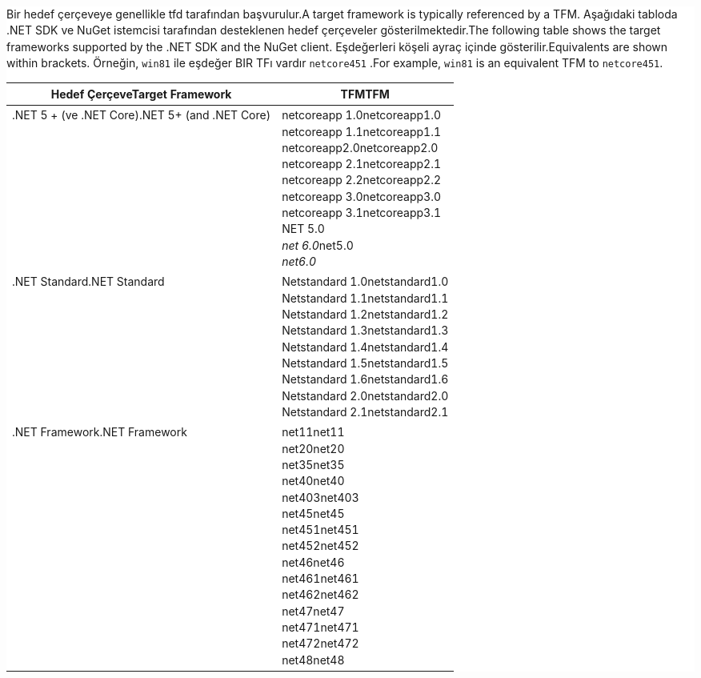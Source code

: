 <span data-ttu-id="6f9c7-141">Bir hedef çerçeveye genellikle tfd tarafından başvurulur.</span><span class="sxs-lookup"><span data-stu-id="6f9c7-141">A target framework is typically referenced by a TFM.</span></span> <span data-ttu-id="6f9c7-142">Aşağıdaki tabloda .NET SDK ve NuGet istemcisi tarafından desteklenen hedef çerçeveler gösterilmektedir.</span><span class="sxs-lookup"><span data-stu-id="6f9c7-142">The following table shows the target frameworks supported by the .NET SDK and the NuGet client.</span></span> <span data-ttu-id="6f9c7-143">Eşdeğerleri köşeli ayraç içinde gösterilir.</span><span class="sxs-lookup"><span data-stu-id="6f9c7-143">Equivalents are shown within brackets.</span></span> <span data-ttu-id="6f9c7-144">Örneğin, `win81` ile eşdeğer BIR TFı vardır `netcore451` .</span><span class="sxs-lookup"><span data-stu-id="6f9c7-144">For example, `win81` is an equivalent TFM to `netcore451`.</span></span>

| <span data-ttu-id="6f9c7-145">Hedef Çerçeve</span><span class="sxs-lookup"><span data-stu-id="6f9c7-145">Target Framework</span></span>           | <span data-ttu-id="6f9c7-146">TFM</span><span class="sxs-lookup"><span data-stu-id="6f9c7-146">TFM</span></span> |
| -------------------------- | --- |
| <span data-ttu-id="6f9c7-147">.NET 5 + (ve .NET Core)</span><span class="sxs-lookup"><span data-stu-id="6f9c7-147">.NET 5+ (and .NET Core)</span></span>    | <span data-ttu-id="6f9c7-148">netcoreapp 1.0</span><span class="sxs-lookup"><span data-stu-id="6f9c7-148">netcoreapp1.0</span></span><br><span data-ttu-id="6f9c7-149">netcoreapp 1.1</span><span class="sxs-lookup"><span data-stu-id="6f9c7-149">netcoreapp1.1</span></span><br><span data-ttu-id="6f9c7-150">netcoreapp2.0</span><span class="sxs-lookup"><span data-stu-id="6f9c7-150">netcoreapp2.0</span></span><br><span data-ttu-id="6f9c7-151">netcoreapp 2.1</span><span class="sxs-lookup"><span data-stu-id="6f9c7-151">netcoreapp2.1</span></span><br><span data-ttu-id="6f9c7-152">netcoreapp 2.2</span><span class="sxs-lookup"><span data-stu-id="6f9c7-152">netcoreapp2.2</span></span><br><span data-ttu-id="6f9c7-153">netcoreapp 3.0</span><span class="sxs-lookup"><span data-stu-id="6f9c7-153">netcoreapp3.0</span></span><br><span data-ttu-id="6f9c7-154">netcoreapp 3.1</span><span class="sxs-lookup"><span data-stu-id="6f9c7-154">netcoreapp3.1</span></span><br><span data-ttu-id="6f9c7-155">NET 5.0 *<br> net 6.0*</span><span class="sxs-lookup"><span data-stu-id="6f9c7-155">net5.0 *<br>net6.0*</span></span> |
| <span data-ttu-id="6f9c7-156">.NET Standard</span><span class="sxs-lookup"><span data-stu-id="6f9c7-156">.NET Standard</span></span>              | <span data-ttu-id="6f9c7-157">Netstandard 1.0</span><span class="sxs-lookup"><span data-stu-id="6f9c7-157">netstandard1.0</span></span><br><span data-ttu-id="6f9c7-158">Netstandard 1.1</span><span class="sxs-lookup"><span data-stu-id="6f9c7-158">netstandard1.1</span></span><br><span data-ttu-id="6f9c7-159">Netstandard 1.2</span><span class="sxs-lookup"><span data-stu-id="6f9c7-159">netstandard1.2</span></span><br><span data-ttu-id="6f9c7-160">Netstandard 1.3</span><span class="sxs-lookup"><span data-stu-id="6f9c7-160">netstandard1.3</span></span><br><span data-ttu-id="6f9c7-161">Netstandard 1.4</span><span class="sxs-lookup"><span data-stu-id="6f9c7-161">netstandard1.4</span></span><br><span data-ttu-id="6f9c7-162">Netstandard 1.5</span><span class="sxs-lookup"><span data-stu-id="6f9c7-162">netstandard1.5</span></span><br><span data-ttu-id="6f9c7-163">Netstandard 1.6</span><span class="sxs-lookup"><span data-stu-id="6f9c7-163">netstandard1.6</span></span><br><span data-ttu-id="6f9c7-164">Netstandard 2.0</span><span class="sxs-lookup"><span data-stu-id="6f9c7-164">netstandard2.0</span></span><br><span data-ttu-id="6f9c7-165">Netstandard 2.1</span><span class="sxs-lookup"><span data-stu-id="6f9c7-165">netstandard2.1</span></span> |
| <span data-ttu-id="6f9c7-166">.NET Framework</span><span class="sxs-lookup"><span data-stu-id="6f9c7-166">.NET Framework</span></span>             | <span data-ttu-id="6f9c7-167">net11</span><span class="sxs-lookup"><span data-stu-id="6f9c7-167">net11</span></span><br><span data-ttu-id="6f9c7-168">net20</span><span class="sxs-lookup"><span data-stu-id="6f9c7-168">net20</span></span><br><span data-ttu-id="6f9c7-169">net35</span><span class="sxs-lookup"><span data-stu-id="6f9c7-169">net35</span></span><br><span data-ttu-id="6f9c7-170">net40</span><span class="sxs-lookup"><span data-stu-id="6f9c7-170">net40</span></span><br><span data-ttu-id="6f9c7-171">net403</span><span class="sxs-lookup"><span data-stu-id="6f9c7-171">net403</span></span><br><span data-ttu-id="6f9c7-172">net45</span><span class="sxs-lookup"><span data-stu-id="6f9c7-172">net45</span></span><br><span data-ttu-id="6f9c7-173">net451</span><span class="sxs-lookup"><span data-stu-id="6f9c7-173">net451</span></span><br><span data-ttu-id="6f9c7-174">net452</span><span class="sxs-lookup"><span data-stu-id="6f9c7-174">net452</span></span><br><span data-ttu-id="6f9c7-175">net46</span><span class="sxs-lookup"><span data-stu-id="6f9c7-175">net46</span></span><br><span data-ttu-id="6f9c7-176">net461</span><span class="sxs-lookup"><span data-stu-id="6f9c7-176">net461</span></span><br><span data-ttu-id="6f9c7-177">net462</span><span class="sxs-lookup"><span data-stu-id="6f9c7-177">net462</span></span><br><span data-ttu-id="6f9c7-178">net47</span><span class="sxs-lookup"><span data-stu-id="6f9c7-178">net47</span></span><br><span data-ttu-id="6f9c7-179">net471</span><span class="sxs-lookup"><span data-stu-id="6f9c7-179">net471</span></span><br><span data-ttu-id="6f9c7-180">net472</span><span class="sxs-lookup"><span data-stu-id="6f9c7-180">net472</span></span><br><span data-ttu-id="6f9c7-181">net48</span><span class="sxs-lookup"><span data-stu-id="6f9c7-181">net48</span></span> |